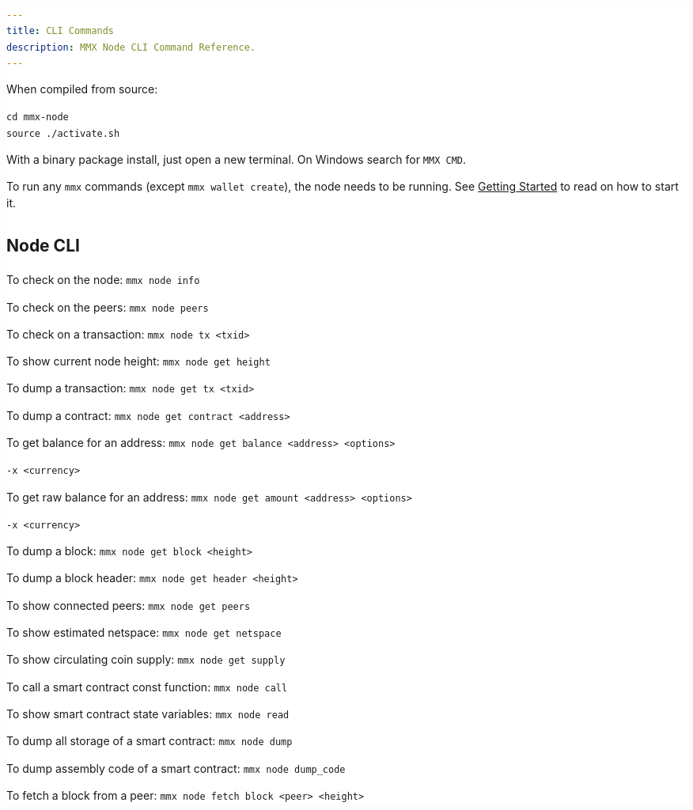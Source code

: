 ```yaml
---
title: CLI Commands
description: MMX Node CLI Command Reference.
---
```

When compiled from source:
```
cd mmx-node
source ./activate.sh
```
With a binary package install, just open a new terminal. On Windows search for `MMX CMD`.

To run any `mmx` commands (except `mmx wallet create`), the node needs to be running. See [Getting Started](../guides/getting-started.md) to read on how to start it.


## Node CLI
To check on the node: `mmx node info`

To check on the peers: `mmx node peers`

To check on a transaction: `mmx node tx <txid>`

To show current node height: `mmx node get height`

To dump a transaction: `mmx node get tx <txid>`

To dump a contract: `mmx node get contract <address>`

To get balance for an address: `mmx node get balance <address> <options>`
```
-x <currency>
```

To get raw balance for an address: `mmx node get amount <address> <options>`
```
-x <currency>
```

To dump a block: `mmx node get block <height>`

To dump a block header: `mmx node get header <height>`

To show connected peers: `mmx node get peers`

To show estimated netspace: `mmx node get netspace`

To show circulating coin supply: `mmx node get supply`

To call a smart contract const function: `mmx node call`

To show smart contract state variables: `mmx node read`

To dump all storage of a smart contract: `mmx node dump`

To dump assembly code of a smart contract: `mmx node dump_code`

To fetch a block from a peer: `mmx node fetch block <peer> <height>`
